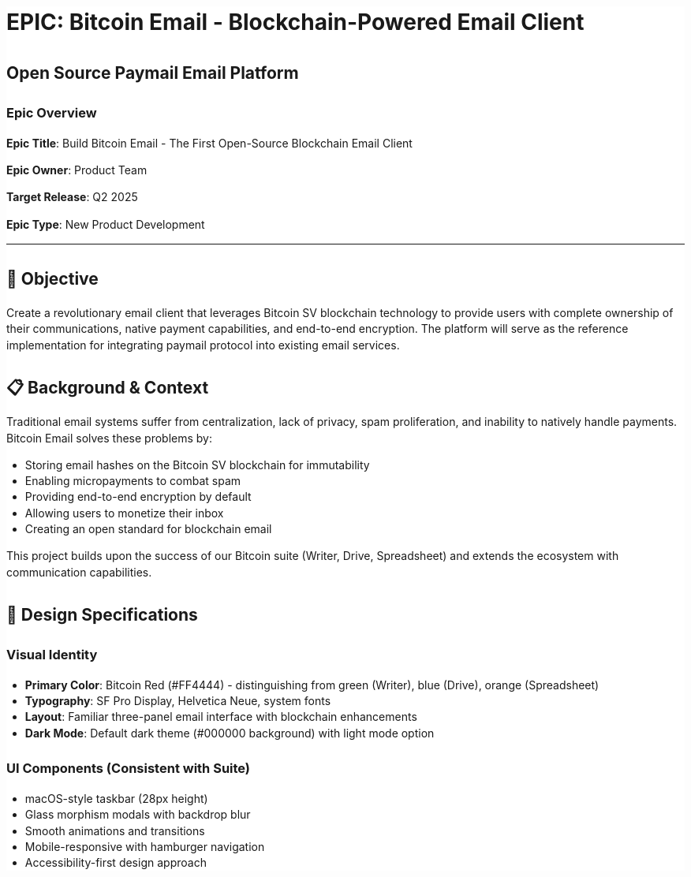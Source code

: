 # EPIC: Bitcoin Email - Blockchain-Powered Email Client
## Open Source Paymail Email Platform

### Epic Overview

**Epic Title**: Build Bitcoin Email - The First Open-Source Blockchain Email Client

**Epic Owner**: Product Team

**Target Release**: Q2 2025

**Epic Type**: New Product Development

---

## 🎯 Objective

Create a revolutionary email client that leverages Bitcoin SV blockchain technology to provide users with complete ownership of their communications, native payment capabilities, and end-to-end encryption. The platform will serve as the reference implementation for integrating paymail protocol into existing email services.

## 📋 Background & Context

Traditional email systems suffer from centralization, lack of privacy, spam proliferation, and inability to natively handle payments. Bitcoin Email solves these problems by:

- Storing email hashes on the Bitcoin SV blockchain for immutability
- Enabling micropayments to combat spam
- Providing end-to-end encryption by default
- Allowing users to monetize their inbox
- Creating an open standard for blockchain email

This project builds upon the success of our Bitcoin suite (Writer, Drive, Spreadsheet) and extends the ecosystem with communication capabilities.

## 🎨 Design Specifications

### Visual Identity
- **Primary Color**: Bitcoin Red (#FF4444) - distinguishing from green (Writer), blue (Drive), orange (Spreadsheet)
- **Typography**: SF Pro Display, Helvetica Neue, system fonts
- **Layout**: Familiar three-panel email interface with blockchain enhancements
- **Dark Mode**: Default dark theme (#000000 background) with light mode option

### UI Components (Consistent with Suite)
- macOS-style taskbar (28px height)
- Glass morphism modals with backdrop blur
- Smooth animations and transitions
- Mobile-responsive with hamburger navigation
- Accessibility-first design approach
